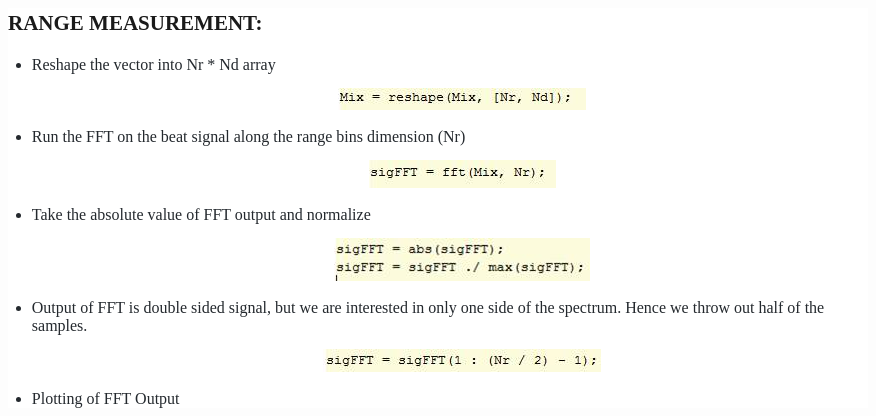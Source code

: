 <h2><span style="font-family: &quot;Times New Roman&quot;, &quot;serif&quot;;">RANGE MEASUREMENT:<o:p></o:p></span></h2>

<ul type="disc">
 <li class="MsoNormal" style="color: rgb(36, 41, 46); line-height: normal; background-color: white; background-image: initial;"><span style="font-size: 12pt; font-family: &quot;Times New Roman&quot;, &quot;serif&quot;;">Reshape the vector into Nr * Nd
     array<o:p></o:p></span></li>
</ul>

<p class="MsoNormal" align="center" style="margin-left: 0.5in; text-align: center; line-height: normal; background-color: white; background-image: initial;"><span style="font-family: &quot;Times New Roman&quot;, &quot;serif&quot;;"><img width="248" height="22" src="imgs/image024.jpg" v:shapes="Picture_x0020_37"></span><span style="font-family: &quot;Times New Roman&quot;, &quot;serif&quot;;"><o:p></o:p></span></p>

<ul type="disc">
 <li class="MsoNormal" style="color: rgb(36, 41, 46); line-height: normal; background-color: white; background-image: initial;"><span style="font-size: 12pt; font-family: &quot;Times New Roman&quot;, &quot;serif&quot;;">Run the FFT on the beat signal
     along the range bins dimension (Nr) <o:p></o:p></span></li>
</ul>

<p class="MsoNormal" align="center" style="margin-left: 0.5in; text-align: center; line-height: normal; background-color: white; background-image: initial;"><span style="font-size: 12pt; font-family: &quot;Times New Roman&quot;, &quot;serif&quot;; color: rgb(36, 41, 46);"><img width="187" height="28" src="imgs/image026.jpg" v:shapes="Picture_x0020_40"></span><span style="font-size: 12pt; font-family: &quot;Times New Roman&quot;, &quot;serif&quot;; color: rgb(36, 41, 46);"><o:p></o:p></span></p>

<ul type="disc">
 <li class="MsoNormal" style="color: rgb(36, 41, 46); line-height: normal; background-color: white; background-image: initial;"><span style="font-size: 12pt; font-family: &quot;Times New Roman&quot;, &quot;serif&quot;;">Take the absolute value of FFT
     output and normalize<o:p></o:p></span></li>
</ul>

<p class="MsoNormal" align="center" style="margin-left: 0.5in; text-align: center; line-height: normal; background-color: white; background-image: initial;"><span style="font-size: 12pt; font-family: &quot;Times New Roman&quot;, &quot;serif&quot;; color: rgb(36, 41, 46);"><img width="256" height="43" src="imgs/image028.jpg" v:shapes="Picture_x0020_43"></span><span style="font-size: 12pt; font-family: &quot;Times New Roman&quot;, &quot;serif&quot;; color: rgb(36, 41, 46);"><o:p></o:p></span></p>

<ul type="disc">
 <li class="MsoNormal" style="color: rgb(36, 41, 46); line-height: normal; background-color: white; background-image: initial;"><span style="font-size: 12pt; font-family: &quot;Times New Roman&quot;, &quot;serif&quot;;">Output of FFT is double sided
     signal, but we are interested in only one side of the spectrum. Hence we
     throw out half of the samples.<o:p></o:p></span></li>
</ul>

<p class="MsoNormal" align="center" style="margin-left: 0.5in; text-align: center; line-height: normal; background-color: white; background-image: initial;"><span style="font-size: 12pt; font-family: &quot;Times New Roman&quot;, &quot;serif&quot;; color: rgb(36, 41, 46);"><img width="278" height="23" src="imgs/image030.jpg" v:shapes="Picture_x0020_46"></span><span style="font-size: 12pt; font-family: &quot;Times New Roman&quot;, &quot;serif&quot;; color: rgb(36, 41, 46);"><o:p></o:p></span></p>

<ul type="disc">
 <li class="MsoNormal" style="color: rgb(36, 41, 46); line-height: normal; background-color: white; background-image: initial;"><span style="font-size: 12pt; font-family: &quot;Times New Roman&quot;, &quot;serif&quot;;">Plotting of FFT Output<o:p></o:p></span></li>
</ul>
